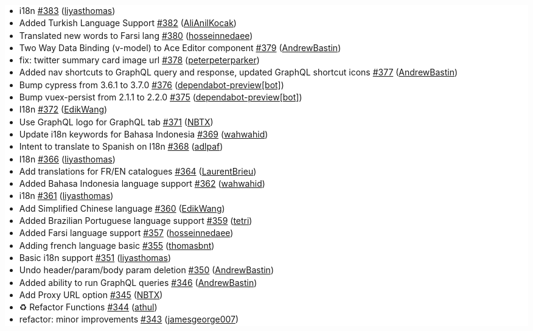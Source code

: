 - i18n [\#383](https://github.com/liyasthomas/postwoman/pull/383) ([liyasthomas](https://github.com/liyasthomas))
- Added Turkish Language Support [\#382](https://github.com/liyasthomas/postwoman/pull/382) ([AliAnilKocak](https://github.com/AliAnilKocak))
- Translated new words to Farsi lang [\#380](https://github.com/liyasthomas/postwoman/pull/380) ([hosseinnedaee](https://github.com/hosseinnedaee))
- Two Way Data Binding \(v-model\) to Ace Editor component [\#379](https://github.com/liyasthomas/postwoman/pull/379) ([AndrewBastin](https://github.com/AndrewBastin))
- fix: twitter summary card image url [\#378](https://github.com/liyasthomas/postwoman/pull/378) ([peterpeterparker](https://github.com/peterpeterparker))
- Added nav shortcuts to GraphQL query and response, updated GraphQL shortcut icons [\#377](https://github.com/liyasthomas/postwoman/pull/377) ([AndrewBastin](https://github.com/AndrewBastin))
- Bump cypress from 3.6.1 to 3.7.0 [\#376](https://github.com/liyasthomas/postwoman/pull/376) ([dependabot-preview[bot]](https://github.com/apps/dependabot-preview))
- Bump vuex-persist from 2.1.1 to 2.2.0 [\#375](https://github.com/liyasthomas/postwoman/pull/375) ([dependabot-preview[bot]](https://github.com/apps/dependabot-preview))
- I18n [\#372](https://github.com/liyasthomas/postwoman/pull/372) ([EdikWang](https://github.com/EdikWang))
- Use GraphQL logo for GraphQL tab [\#371](https://github.com/liyasthomas/postwoman/pull/371) ([NBTX](https://github.com/NBTX))
- Update i18n keywords for Bahasa Indonesia [\#369](https://github.com/liyasthomas/postwoman/pull/369) ([wahwahid](https://github.com/wahwahid))
- Intent to translate to Spanish on I18n [\#368](https://github.com/liyasthomas/postwoman/pull/368) ([adlpaf](https://github.com/adlpaf))
- I18n [\#366](https://github.com/liyasthomas/postwoman/pull/366) ([liyasthomas](https://github.com/liyasthomas))
- Add translations for FR/EN catalogues [\#364](https://github.com/liyasthomas/postwoman/pull/364) ([LaurentBrieu](https://github.com/LaurentBrieu))
- Added Bahasa Indonesia language support [\#362](https://github.com/liyasthomas/postwoman/pull/362) ([wahwahid](https://github.com/wahwahid))
- i18n [\#361](https://github.com/liyasthomas/postwoman/pull/361) ([liyasthomas](https://github.com/liyasthomas))
- Add Simplified Chinese language [\#360](https://github.com/liyasthomas/postwoman/pull/360) ([EdikWang](https://github.com/EdikWang))
- Added Brazilian Portuguese language support [\#359](https://github.com/liyasthomas/postwoman/pull/359) ([tetri](https://github.com/tetri))
- Added Farsi language support [\#357](https://github.com/liyasthomas/postwoman/pull/357) ([hosseinnedaee](https://github.com/hosseinnedaee))
- Adding french language basic [\#355](https://github.com/liyasthomas/postwoman/pull/355) ([thomasbnt](https://github.com/thomasbnt))
- Basic i18n support [\#351](https://github.com/liyasthomas/postwoman/pull/351) ([liyasthomas](https://github.com/liyasthomas))
- Undo header/param/body param deletion [\#350](https://github.com/liyasthomas/postwoman/pull/350) ([AndrewBastin](https://github.com/AndrewBastin))
- Added ability to run GraphQL queries [\#346](https://github.com/liyasthomas/postwoman/pull/346) ([AndrewBastin](https://github.com/AndrewBastin))
- Add Proxy URL option [\#345](https://github.com/liyasthomas/postwoman/pull/345) ([NBTX](https://github.com/NBTX))
- ♻️ Refactor Functions [\#344](https://github.com/liyasthomas/postwoman/pull/344) ([athul](https://github.com/athul))
- refactor: minor improvements [\#343](https://github.com/liyasthomas/postwoman/pull/343) ([jamesgeorge007](https://github.com/jamesgeorge007))
